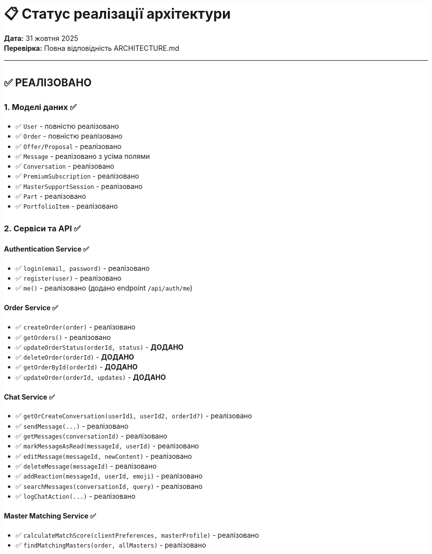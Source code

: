 # 📋 Статус реалізації архітектури

**Дата:** 31 жовтня 2025  
**Перевірка:** Повна відповідність ARCHITECTURE.md

---

## ✅ РЕАЛІЗОВАНО

### 1. Моделі даних ✅
- ✅ `User` - повністю реалізовано
- ✅ `Order` - повністю реалізовано
- ✅ `Offer/Proposal` - реалізовано
- ✅ `Message` - реалізовано з усіма полями
- ✅ `Conversation` - реалізовано
- ✅ `PremiumSubscription` - реалізовано
- ✅ `MasterSupportSession` - реалізовано
- ✅ `Part` - реалізовано
- ✅ `PortfolioItem` - реалізовано

### 2. Сервіси та API ✅

#### Authentication Service ✅
- ✅ `login(email, password)` - реалізовано
- ✅ `register(user)` - реалізовано
- ✅ `me()` - реалізовано (додано endpoint `/api/auth/me`)

#### Order Service ✅
- ✅ `createOrder(order)` - реалізовано
- ✅ `getOrders()` - реалізовано
- ✅ `updateOrderStatus(orderId, status)` - **ДОДАНО**
- ✅ `deleteOrder(orderId)` - **ДОДАНО**
- ✅ `getOrderById(orderId)` - **ДОДАНО**
- ✅ `updateOrder(orderId, updates)` - **ДОДАНО**

#### Chat Service ✅
- ✅ `getOrCreateConversation(userId1, userId2, orderId?)` - реалізовано
- ✅ `sendMessage(...)` - реалізовано
- ✅ `getMessages(conversationId)` - реалізовано
- ✅ `markMessageAsRead(messageId, userId)` - реалізовано
- ✅ `editMessage(messageId, newContent)` - реалізовано
- ✅ `deleteMessage(messageId)` - реалізовано
- ✅ `addReaction(messageId, userId, emoji)` - реалізовано
- ✅ `searchMessages(conversationId, query)` - реалізовано
- ✅ `logChatAction(...)` - реалізовано

#### Master Matching Service ✅
- ✅ `calculateMatchScore(clientPreferences, masterProfile)` - реалізовано
- ✅ `findMatchingMasters(order, allMasters)` - реалізовано
